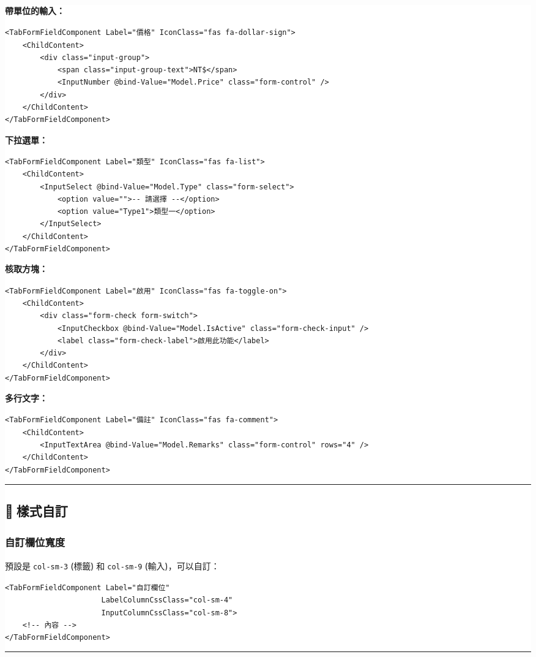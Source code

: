 **帶單位的輸入：**
```razor
<TabFormFieldComponent Label="價格" IconClass="fas fa-dollar-sign">
    <ChildContent>
        <div class="input-group">
            <span class="input-group-text">NT$</span>
            <InputNumber @bind-Value="Model.Price" class="form-control" />
        </div>
    </ChildContent>
</TabFormFieldComponent>
```

**下拉選單：**
```razor
<TabFormFieldComponent Label="類型" IconClass="fas fa-list">
    <ChildContent>
        <InputSelect @bind-Value="Model.Type" class="form-select">
            <option value="">-- 請選擇 --</option>
            <option value="Type1">類型一</option>
        </InputSelect>
    </ChildContent>
</TabFormFieldComponent>
```

**核取方塊：**
```razor
<TabFormFieldComponent Label="啟用" IconClass="fas fa-toggle-on">
    <ChildContent>
        <div class="form-check form-switch">
            <InputCheckbox @bind-Value="Model.IsActive" class="form-check-input" />
            <label class="form-check-label">啟用此功能</label>
        </div>
    </ChildContent>
</TabFormFieldComponent>
```

**多行文字：**
```razor
<TabFormFieldComponent Label="備註" IconClass="fas fa-comment">
    <ChildContent>
        <InputTextArea @bind-Value="Model.Remarks" class="form-control" rows="4" />
    </ChildContent>
</TabFormFieldComponent>
```

---

## 🎨 樣式自訂

### 自訂欄位寬度

預設是 `col-sm-3` (標籤) 和 `col-sm-9` (輸入)，可以自訂：

```razor
<TabFormFieldComponent Label="自訂欄位" 
                      LabelColumnCssClass="col-sm-4"
                      InputColumnCssClass="col-sm-8">
    <!-- 內容 -->
</TabFormFieldComponent>
```

---